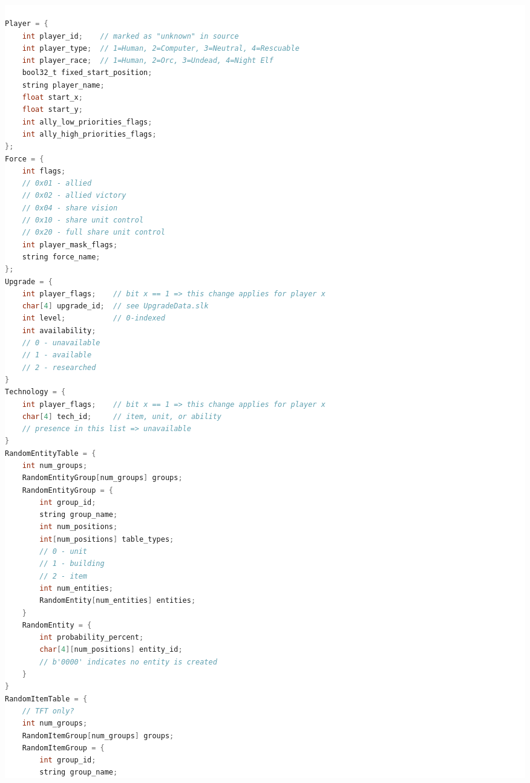 ```C

Player = {
    int player_id;    // marked as "unknown" in source
    int player_type;  // 1=Human, 2=Computer, 3=Neutral, 4=Rescuable
    int player_race;  // 1=Human, 2=Orc, 3=Undead, 4=Night Elf
    bool32_t fixed_start_position;
    string player_name;
    float start_x;
    float start_y;
    int ally_low_priorities_flags;
    int ally_high_priorities_flags;
};
Force = {
    int flags;
    // 0x01 - allied
    // 0x02 - allied victory
    // 0x04 - share vision
    // 0x10 - share unit control
    // 0x20 - full share unit control
    int player_mask_flags;
    string force_name;
};
Upgrade = {
    int player_flags;    // bit x == 1 => this change applies for player x
    char[4] upgrade_id;  // see UpgradeData.slk
    int level;           // 0-indexed
    int availability;
    // 0 - unavailable
    // 1 - available
    // 2 - researched
}
Technology = {
    int player_flags;    // bit x == 1 => this change applies for player x
    char[4] tech_id;     // item, unit, or ability
    // presence in this list => unavailable
}
RandomEntityTable = {
    int num_groups;
    RandomEntityGroup[num_groups] groups;
    RandomEntityGroup = {
        int group_id;
        string group_name;
        int num_positions;
        int[num_positions] table_types;
        // 0 - unit
        // 1 - building
        // 2 - item
        int num_entities;
        RandomEntity[num_entities] entities;
    }
    RandomEntity = {
        int probability_percent;
        char[4][num_positions] entity_id;
        // b'0000' indicates no entity is created
    }
}
RandomItemTable = {
    // TFT only?
    int num_groups;
    RandomItemGroup[num_groups] groups;
    RandomItemGroup = {
        int group_id;
        string group_name;
```